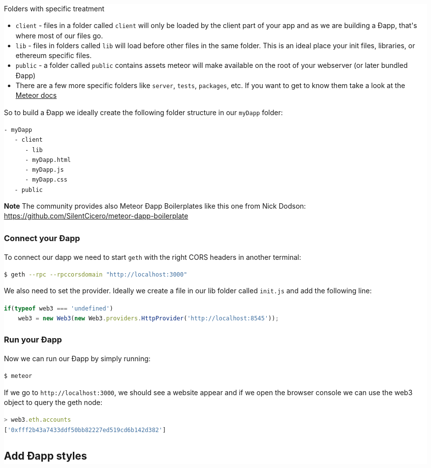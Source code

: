 Folders with specific treatment
- `client` - files in a folder called `client` will only be loaded by the client part of your app and as we are building a Ðapp, that's where most of our files go.
- `lib` - files in folders called `lib` will load before other files in the same folder. This is an ideal place your init files, libraries, or ethereum specific files.
- `public` - a folder called `public` contains assets meteor will make available on the root of your webserver (or later bundled Ðapp)
- There are a few more specific folders like `server`, `tests`, `packages`, etc. If you want to get to know them take a look at the [Meteor docs](http://docs.meteor.com/#/full/structuringyourapp)

So to build a Ðapp we ideally create the following folder structure in our `myDapp` folder:

```
- myDapp
   - client
      - lib
      - myDapp.html
      - myDapp.js
      - myDapp.css
   - public
```

**Note** The community provides also Meteor Ðapp Boilerplates like this one from Nick Dodson: https://github.com/SilentCicero/meteor-dapp-boilerplate

### Connect your Ðapp
To connect our dapp we need to start `geth` with the right CORS headers in another terminal:

```bash
$ geth --rpc --rpccorsdomain "http://localhost:3000"
```

We also need to set the provider. Ideally we create a file in our lib folder called `init.js` and add the following line:

```js
if(typeof web3 === 'undefined')
    web3 = new Web3(new Web3.providers.HttpProvider('http://localhost:8545'));
```

### Run your Ðapp

Now we can run our Ðapp by simply running:

```bash
$ meteor
```

If we go to `http://localhost:3000`, we should see a website appear and if we open the browser console we can use the web3 object to query the geth node:

```js
> web3.eth.accounts
['0xfff2b43a7433ddf50bb82227ed519cd6b142d382']
```

## Add Ðapp styles
